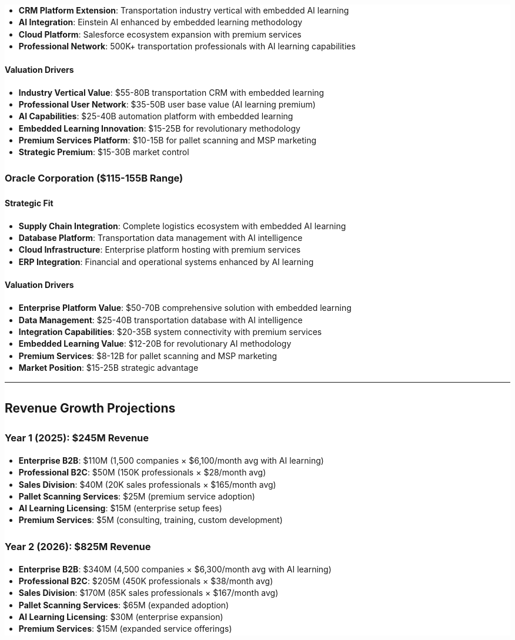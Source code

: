 - **CRM Platform Extension**: Transportation industry vertical with embedded AI learning
- **AI Integration**: Einstein AI enhanced by embedded learning methodology
- **Cloud Platform**: Salesforce ecosystem expansion with premium services
- **Professional Network**: 500K+ transportation professionals with AI learning capabilities

#### Valuation Drivers

- **Industry Vertical Value**: $55-80B transportation CRM with embedded learning
- **Professional User Network**: $35-50B user base value (AI learning premium)
- **AI Capabilities**: $25-40B automation platform with embedded learning
- **Embedded Learning Innovation**: $15-25B for revolutionary methodology
- **Premium Services Platform**: $10-15B for pallet scanning and MSP marketing
- **Strategic Premium**: $15-30B market control

### Oracle Corporation ($115-155B Range)

#### Strategic Fit

- **Supply Chain Integration**: Complete logistics ecosystem with embedded AI learning
- **Database Platform**: Transportation data management with AI intelligence
- **Cloud Infrastructure**: Enterprise platform hosting with premium services
- **ERP Integration**: Financial and operational systems enhanced by AI learning

#### Valuation Drivers

- **Enterprise Platform Value**: $50-70B comprehensive solution with embedded learning
- **Data Management**: $25-40B transportation database with AI intelligence
- **Integration Capabilities**: $20-35B system connectivity with premium services
- **Embedded Learning Value**: $12-20B for revolutionary AI methodology
- **Premium Services**: $8-12B for pallet scanning and MSP marketing
- **Market Position**: $15-25B strategic advantage

---

## Revenue Growth Projections

### Year 1 (2025): $245M Revenue

- **Enterprise B2B**: $110M (1,500 companies × $6,100/month avg with AI learning)
- **Professional B2C**: $50M (150K professionals × $28/month avg)
- **Sales Division**: $40M (20K sales professionals × $165/month avg)
- **Pallet Scanning Services**: $25M (premium service adoption)
- **AI Learning Licensing**: $15M (enterprise setup fees)
- **Premium Services**: $5M (consulting, training, custom development)

### Year 2 (2026): $825M Revenue

- **Enterprise B2B**: $340M (4,500 companies × $6,300/month avg with AI learning)
- **Professional B2C**: $205M (450K professionals × $38/month avg)
- **Sales Division**: $170M (85K sales professionals × $167/month avg)
- **Pallet Scanning Services**: $65M (expanded adoption)
- **AI Learning Licensing**: $30M (enterprise expansion)
- **Premium Services**: $15M (expanded service offerings)
